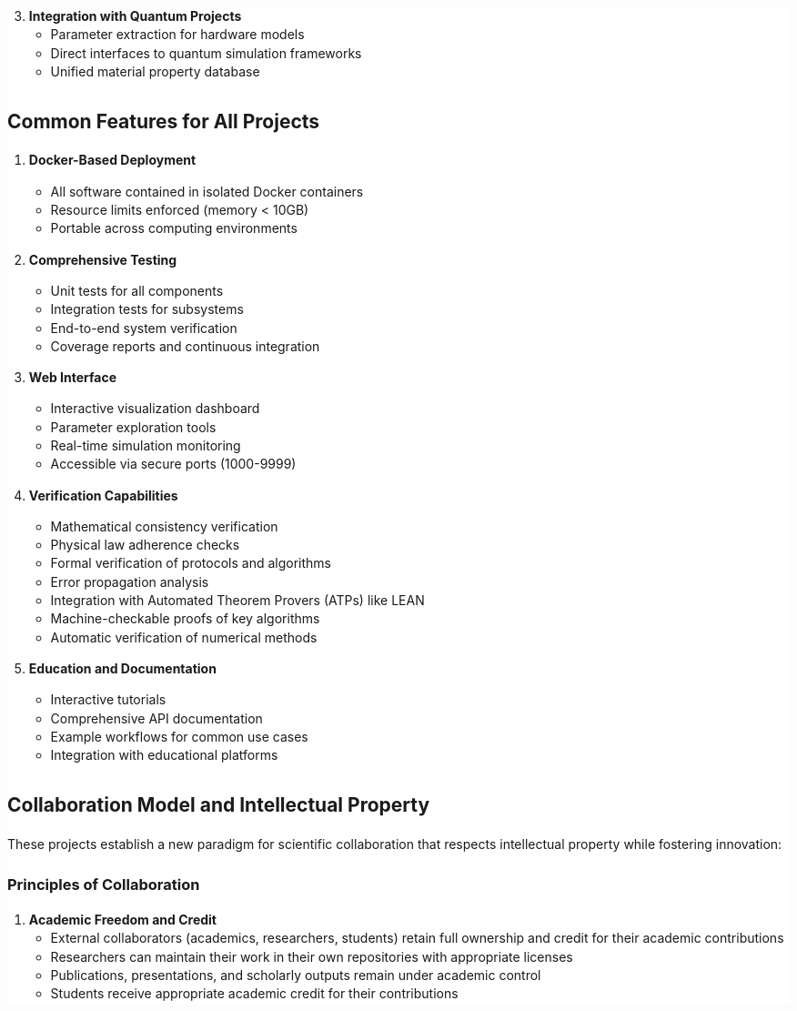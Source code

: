3. **Integration with Quantum Projects**
   - Parameter extraction for hardware models
   - Direct interfaces to quantum simulation frameworks
   - Unified material property database

## Common Features for All Projects

1. **Docker-Based Deployment**
   - All software contained in isolated Docker containers
   - Resource limits enforced (memory < 10GB)
   - Portable across computing environments

2. **Comprehensive Testing**
   - Unit tests for all components
   - Integration tests for subsystems
   - End-to-end system verification
   - Coverage reports and continuous integration

3. **Web Interface**
   - Interactive visualization dashboard
   - Parameter exploration tools
   - Real-time simulation monitoring
   - Accessible via secure ports (1000-9999)

4. **Verification Capabilities**
   - Mathematical consistency verification
   - Physical law adherence checks
   - Formal verification of protocols and algorithms
   - Error propagation analysis
   - Integration with Automated Theorem Provers (ATPs) like LEAN
   - Machine-checkable proofs of key algorithms
   - Automatic verification of numerical methods

5. **Education and Documentation**
   - Interactive tutorials
   - Comprehensive API documentation
   - Example workflows for common use cases
   - Integration with educational platforms

## Collaboration Model and Intellectual Property

These projects establish a new paradigm for scientific collaboration that respects intellectual property while fostering innovation:

### Principles of Collaboration

1. **Academic Freedom and Credit**
   - External collaborators (academics, researchers, students) retain full ownership and credit for their academic contributions
   - Researchers can maintain their work in their own repositories with appropriate licenses
   - Publications, presentations, and scholarly outputs remain under academic control
   - Students receive appropriate academic credit for their contributions
